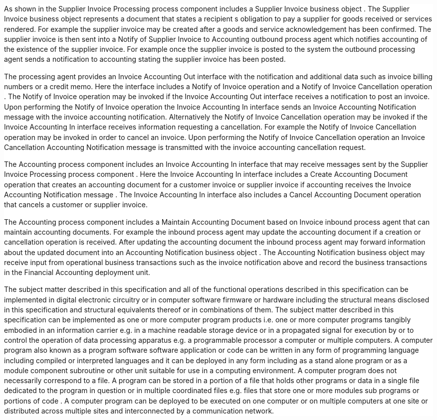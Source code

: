 As shown in the Supplier Invoice Processing process component includes a Supplier Invoice business object . The Supplier Invoice business object represents a document that states a recipient s obligation to pay a supplier for goods received or services rendered. For example the supplier invoice may be created after a goods and service acknowledgement has been confirmed. The supplier invoice is then sent into a Notify of Supplier Invoice to Accounting outbound process agent which notifies accounting of the existence of the supplier invoice. For example once the supplier invoice is posted to the system the outbound processing agent sends a notification to accounting stating the supplier invoice has been posted.

The processing agent provides an Invoice Accounting Out interface with the notification and additional data such as invoice billing numbers or a credit memo. Here the interface includes a Notify of Invoice operation and a Notify of Invoice Cancellation operation . The Notify of Invoice operation may be invoked if the Invoice Accounting Out interface receives a notification to post an invoice. Upon performing the Notify of Invoice operation the Invoice Accounting In interface sends an Invoice Accounting Notification message with the invoice accounting notification. Alternatively the Notify of Invoice Cancellation operation may be invoked if the Invoice Accounting In interface receives information requesting a cancellation. For example the Notify of Invoice Cancellation operation may be invoked in order to cancel an invoice. Upon performing the Notify of Invoice Cancellation operation an Invoice Cancellation Accounting Notification message is transmitted with the invoice accounting cancellation request.

The Accounting process component includes an Invoice Accounting In interface that may receive messages sent by the Supplier Invoice Processing process component . Here the Invoice Accounting In interface includes a Create Accounting Document operation that creates an accounting document for a customer invoice or supplier invoice if accounting receives the Invoice Accounting Notification message . The Invoice Accounting In interface also includes a Cancel Accounting Document operation that cancels a customer or supplier invoice.

The Accounting process component includes a Maintain Accounting Document based on Invoice inbound process agent that can maintain accounting documents. For example the inbound process agent may update the accounting document if a creation or cancellation operation is received. After updating the accounting document the inbound process agent may forward information about the updated document into an Accounting Notification business object . The Accounting Notification business object may receive input from operational business transactions such as the invoice notification above and record the business transactions in the Financial Accounting deployment unit.

The subject matter described in this specification and all of the functional operations described in this specification can be implemented in digital electronic circuitry or in computer software firmware or hardware including the structural means disclosed in this specification and structural equivalents thereof or in combinations of them. The subject matter described in this specification can be implemented as one or more computer program products i.e. one or more computer programs tangibly embodied in an information carrier e.g. in a machine readable storage device or in a propagated signal for execution by or to control the operation of data processing apparatus e.g. a programmable processor a computer or multiple computers. A computer program also known as a program software software application or code can be written in any form of programming language including compiled or interpreted languages and it can be deployed in any form including as a stand alone program or as a module component subroutine or other unit suitable for use in a computing environment. A computer program does not necessarily correspond to a file. A program can be stored in a portion of a file that holds other programs or data in a single file dedicated to the program in question or in multiple coordinated files e.g. files that store one or more modules sub programs or portions of code . A computer program can be deployed to be executed on one computer or on multiple computers at one site or distributed across multiple sites and interconnected by a communication network.

